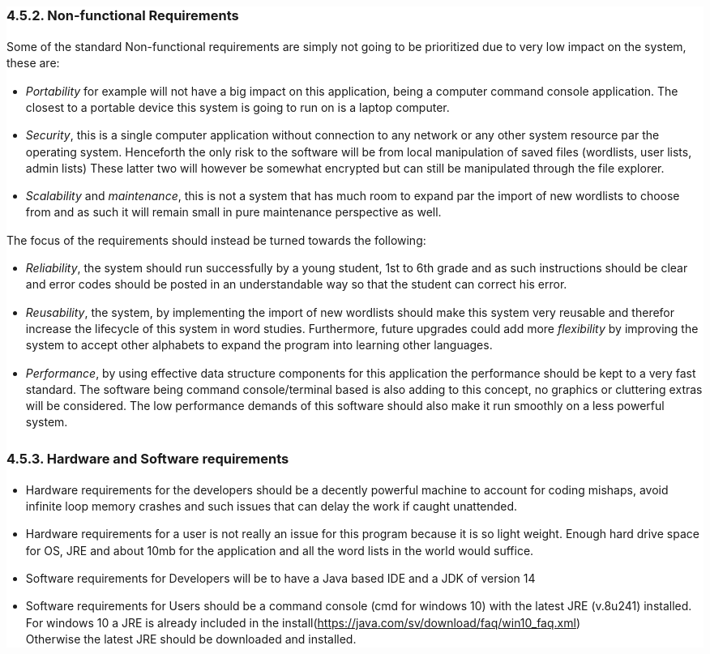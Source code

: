 ### 4.5.2. Non-functional Requirements

Some of the standard Non-functional requirements are simply not going to be
prioritized due to very low impact on the system, these are:

-   *Portability* for example will not have a big impact on this application,
    being a computer command console application. The closest to a portable
    device this system is going to run on is a laptop computer.

-   *Security*, this is a single computer application without connection to any
    network or any other system resource par the operating system. Henceforth
    the only risk to the software will be from local manipulation of saved files
    (wordlists, user lists, admin lists) These latter two will however be
    somewhat encrypted but can still be manipulated through the file explorer.

-   *Scalability* and *maintenance*, this is not a system that has much room to
    expand par the import of new wordlists to choose from and as such it will
    remain small in pure maintenance perspective as well.

The focus of the requirements should instead be turned towards the following:

-   *Reliability*, the system should run successfully by a young student, 1st to
    6th grade and as such instructions should be clear and error codes should be
    posted in an understandable way so that the student can correct his error.

-   *Reusability*, the system, by implementing the import of new wordlists
    should make this system very reusable and therefor increase the lifecycle of
    this system in word studies. Furthermore, future upgrades could add more
    *flexibility* by improving the system to accept other alphabets to expand
    the program into learning other languages.

-   *Performance*, by using effective data structure components for this
    application the performance should be kept to a very fast standard. The
    software being command console/terminal based is also adding to this
    concept, no graphics or cluttering extras will be considered. The low
    performance demands of this software should also make it run smoothly on a
    less powerful system.

### 4.5.3. Hardware and Software requirements

-   Hardware requirements for the developers should be a decently powerful
    machine to account for coding mishaps, avoid infinite loop memory crashes
    and such issues that can delay the work if caught unattended.

-   Hardware requirements for a user is not really an issue for this program
    because it is so light weight. Enough hard drive space for OS, JRE and about
    10mb for the application and all the word lists in the world would suffice.

-   Software requirements for Developers will be to have a Java based IDE and a
    JDK of version 14

-   Software requirements for Users should be a command console (cmd for windows
    10) with the latest JRE (v.8u241) installed. For windows 10 a JRE is already
    included in the install(<https://java.com/sv/download/faq/win10_faq.xml>)  
    Otherwise the latest JRE should be downloaded and installed.
